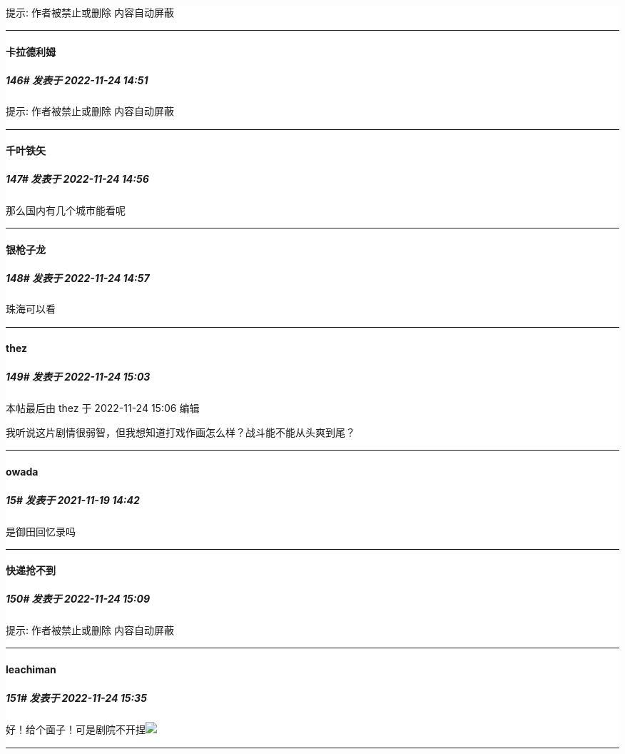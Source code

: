提示: 作者被禁止或删除 内容自动屏蔽

*****

####  卡拉德利姆  
##### 146#       发表于 2022-11-24 14:51

提示: 作者被禁止或删除 内容自动屏蔽

*****

####  千叶铁矢  
##### 147#       发表于 2022-11-24 14:56

那么国内有几个城市能看呢

*****

####  银枪子龙  
##### 148#       发表于 2022-11-24 14:57

珠海可以看

*****

####  thez  
##### 149#       发表于 2022-11-24 15:03

 本帖最后由 thez 于 2022-11-24 15:06 编辑 

我听说这片剧情很弱智，但我想知道打戏作画怎么样？战斗能不能从头爽到尾？

*****

####  owada  
##### 15#       发表于 2021-11-19 14:42

是御田回忆录吗 

*****

####  快递抢不到  
##### 150#       发表于 2022-11-24 15:09

提示: 作者被禁止或删除 内容自动屏蔽


*****

####  leachiman  
##### 151#       发表于 2022-11-24 15:35

好！给个面子！可是剧院不开捏<img src="https://static.saraba1st.com/image/smiley/face2017/135.png" referrerpolicy="no-referrer">

*****
